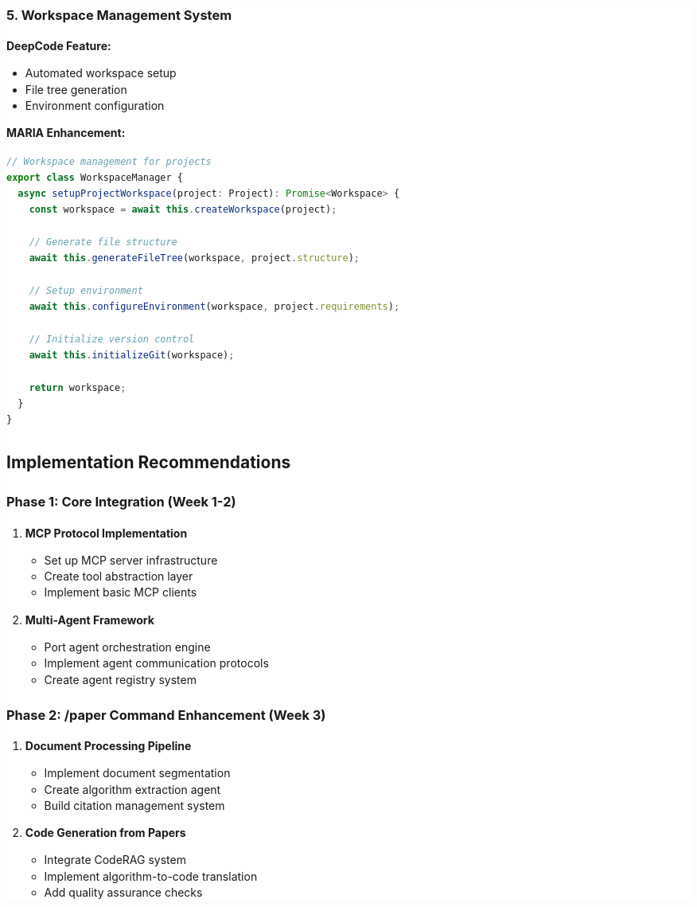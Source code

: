 ### 5. Workspace Management System

**DeepCode Feature:**

- Automated workspace setup
- File tree generation
- Environment configuration

**MARIA Enhancement:**

```typescript
// Workspace management for projects
export class WorkspaceManager {
  async setupProjectWorkspace(project: Project): Promise<Workspace> {
    const workspace = await this.createWorkspace(project);

    // Generate file structure
    await this.generateFileTree(workspace, project.structure);

    // Setup environment
    await this.configureEnvironment(workspace, project.requirements);

    // Initialize version control
    await this.initializeGit(workspace);

    return workspace;
  }
}
```

## Implementation Recommendations

### Phase 1: Core Integration (Week 1-2)

1. **MCP Protocol Implementation**
   - Set up MCP server infrastructure
   - Create tool abstraction layer
   - Implement basic MCP clients

2. **Multi-Agent Framework**
   - Port agent orchestration engine
   - Implement agent communication protocols
   - Create agent registry system

### Phase 2: /paper Command Enhancement (Week 3)

1. **Document Processing Pipeline**
   - Implement document segmentation
   - Create algorithm extraction agent
   - Build citation management system

2. **Code Generation from Papers**
   - Integrate CodeRAG system
   - Implement algorithm-to-code translation
   - Add quality assurance checks
